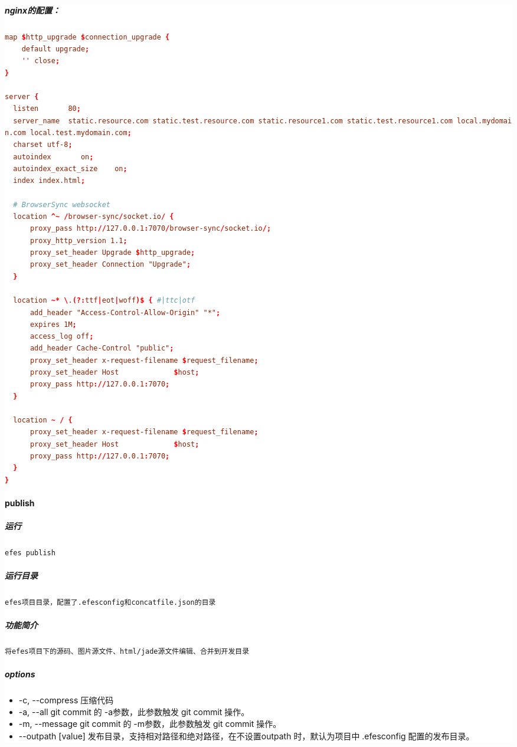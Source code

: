 ##### nginx的配置：
```conf
map $http_upgrade $connection_upgrade {
    default upgrade;
    '' close;
}

server {
  listen       80;
  server_name  static.resource.com static.test.resource.com static.resource1.com static.test.resource1.com local.mydomain.com local.test.mydomain.com;
  charset utf-8;
  autoindex       on;
  autoindex_exact_size    on;
  index index.html;

  # BrowserSync websocket
  location ^~ /browser-sync/socket.io/ {
      proxy_pass http://127.0.0.1:7070/browser-sync/socket.io/;
      proxy_http_version 1.1;
      proxy_set_header Upgrade $http_upgrade;
      proxy_set_header Connection "Upgrade";
  }

  location ~* \.(?:ttf|eot|woff)$ { #|ttc|otf
      add_header "Access-Control-Allow-Origin" "*";
      expires 1M;
      access_log off;
      add_header Cache-Control "public";
      proxy_set_header x-request-filename $request_filename;
      proxy_set_header Host             $host;
      proxy_pass http://127.0.0.1:7070;
  }
  
  location ~ / {
      proxy_set_header x-request-filename $request_filename;
      proxy_set_header Host             $host;
      proxy_pass http://127.0.0.1:7070;
  }
}
```

#### publish
##### 运行
`efes publish`
##### 运行目录
`efes项目目录，配置了.efesconfig和concatfile.json的目录`
##### 功能简介
`将efes项目下的源码、图片源文件、html/jade源文件编辑、合并到开发目录`
##### options
* -c, --compress  压缩代码
* -a, --all git commit 的 -a参数，此参数触发 git commit 操作。
* -m, --message git commit 的 -m参数，此参数触发 git commit 操作。
* --outpath [value] 发布目录，支持相对路径和绝对路径，在不设置outpath 时，默认为项目中 .efesconfig 配置的发布目录。
